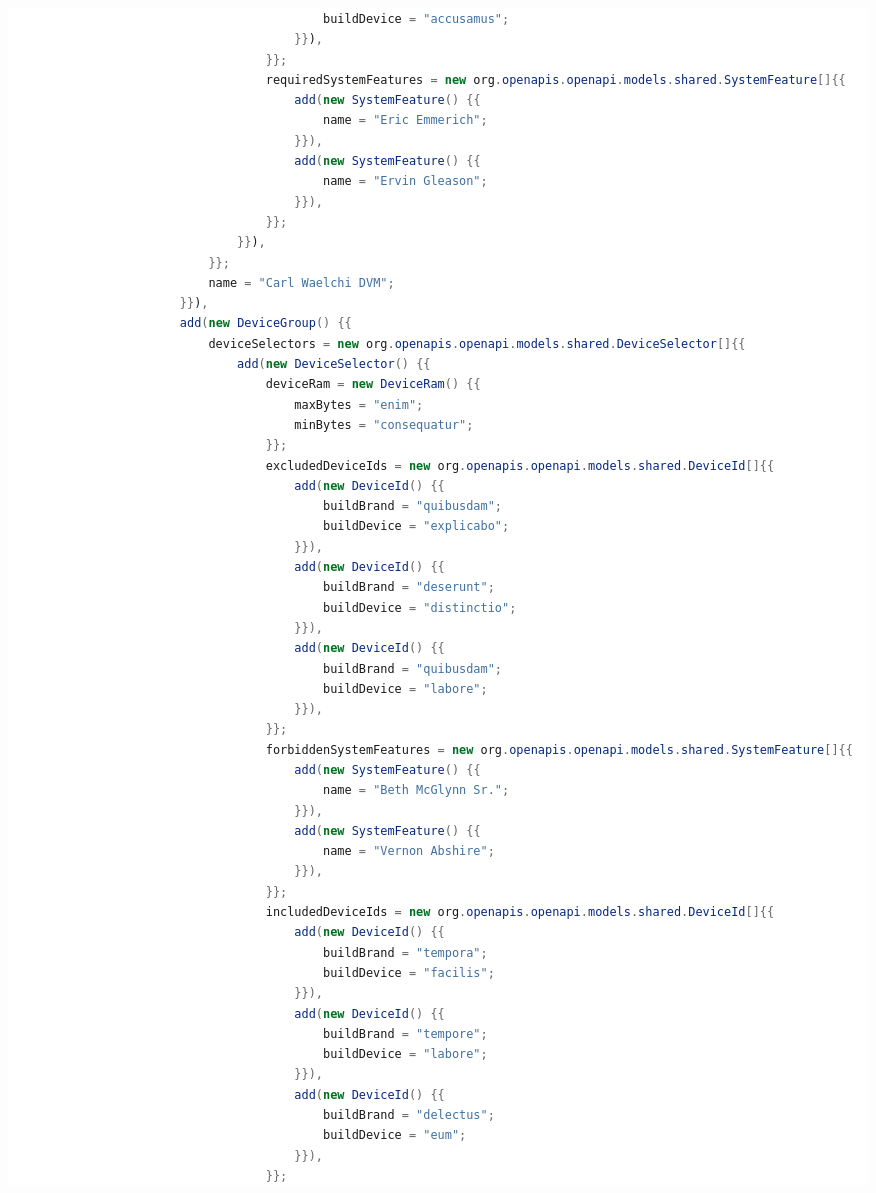 ```java
                                            buildDevice = "accusamus";
                                        }}),
                                    }};
                                    requiredSystemFeatures = new org.openapis.openapi.models.shared.SystemFeature[]{{
                                        add(new SystemFeature() {{
                                            name = "Eric Emmerich";
                                        }}),
                                        add(new SystemFeature() {{
                                            name = "Ervin Gleason";
                                        }}),
                                    }};
                                }}),
                            }};
                            name = "Carl Waelchi DVM";
                        }}),
                        add(new DeviceGroup() {{
                            deviceSelectors = new org.openapis.openapi.models.shared.DeviceSelector[]{{
                                add(new DeviceSelector() {{
                                    deviceRam = new DeviceRam() {{
                                        maxBytes = "enim";
                                        minBytes = "consequatur";
                                    }};
                                    excludedDeviceIds = new org.openapis.openapi.models.shared.DeviceId[]{{
                                        add(new DeviceId() {{
                                            buildBrand = "quibusdam";
                                            buildDevice = "explicabo";
                                        }}),
                                        add(new DeviceId() {{
                                            buildBrand = "deserunt";
                                            buildDevice = "distinctio";
                                        }}),
                                        add(new DeviceId() {{
                                            buildBrand = "quibusdam";
                                            buildDevice = "labore";
                                        }}),
                                    }};
                                    forbiddenSystemFeatures = new org.openapis.openapi.models.shared.SystemFeature[]{{
                                        add(new SystemFeature() {{
                                            name = "Beth McGlynn Sr.";
                                        }}),
                                        add(new SystemFeature() {{
                                            name = "Vernon Abshire";
                                        }}),
                                    }};
                                    includedDeviceIds = new org.openapis.openapi.models.shared.DeviceId[]{{
                                        add(new DeviceId() {{
                                            buildBrand = "tempora";
                                            buildDevice = "facilis";
                                        }}),
                                        add(new DeviceId() {{
                                            buildBrand = "tempore";
                                            buildDevice = "labore";
                                        }}),
                                        add(new DeviceId() {{
                                            buildBrand = "delectus";
                                            buildDevice = "eum";
                                        }}),
                                    }};
```